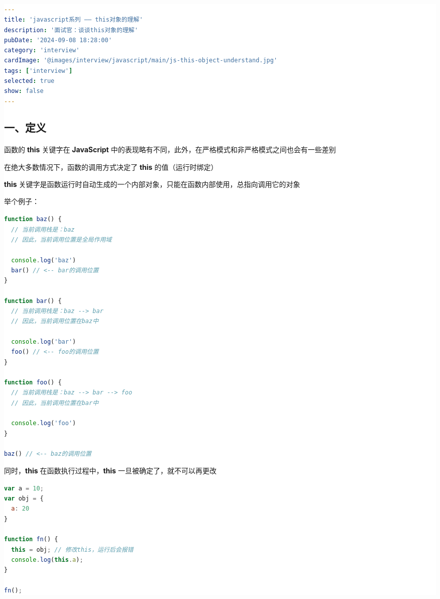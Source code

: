 ```yaml
---
title: 'javascript系列 —— this对象的理解'
description: '面试官：谈谈this对象的理解'
pubDate: '2024-09-08 18:28:00'
category: 'interview'
cardImage: '@images/interview/javascript/main/js-this-object-understand.jpg'
tags: ['interview']
selected: true
show: false
---
```


## 一、定义

函数的 **this** 关键字在 **JavaScript** 中的表现略有不同，此外，在严格模式和非严格模式之间也会有一些差别

在绝大多数情况下，函数的调用方式决定了 **this** 的值（运行时绑定）

**this** 关键字是函数运行时自动生成的一个内部对象，只能在函数内部使用，总指向调用它的对象

举个例子：

```js
function baz() {
  // 当前调用栈是：baz
  // 因此，当前调用位置是全局作用域

  console.log('baz')
  bar() // <-- bar的调用位置
}

function bar() {
  // 当前调用栈是：baz --> bar
  // 因此，当前调用位置在baz中

  console.log('bar')
  foo() // <-- foo的调用位置
}

function foo() {
  // 当前调用栈是：baz --> bar --> foo
  // 因此，当前调用位置在bar中

  console.log('foo')
}

baz() // <-- baz的调用位置
```

同时，**this** 在函数执行过程中，**this** 一旦被确定了，就不可以再更改

```js
var a = 10;
var obj = {
  a: 20
}

function fn() {
  this = obj; // 修改this，运行后会报错
  console.log(this.a);
}

fn();
```
